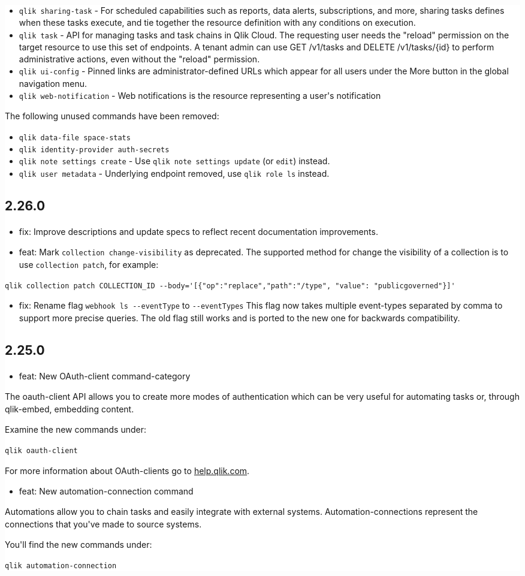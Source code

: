 - `qlik sharing-task` - For scheduled capabilities such as reports, data alerts, subscriptions, and more, sharing tasks defines when these tasks execute, and tie together the resource definition with any conditions on execution.
- `qlik task` - API for managing tasks and task chains in Qlik Cloud. The requesting user needs the "reload" permission on the target resource to use this set of endpoints. A tenant admin can use GET /v1/tasks and DELETE /v1/tasks/{id} to perform administrative actions, even without the "reload" permission.
- `qlik ui-config` - Pinned links are administrator-defined URLs which appear for all users under the More button in the global navigation menu.
- `qlik web-notification` - Web notifications is the resource representing a user's notification

The following unused commands have been removed:
- `qlik data-file space-stats`
- `qlik identity-provider auth-secrets`
- `qlik note settings create` - Use `qlik note settings update` (or `edit`) instead.
- `qlik user metadata` - Underlying endpoint removed, use `qlik role ls` instead.

## 2.26.0

- fix: Improve descriptions and update specs to reflect recent documentation improvements.

- feat: Mark `collection change-visibility` as deprecated. The supported
  method for change the visibility of a collection is to use `collection patch`,
  for example:
```
qlik collection patch COLLECTION_ID --body='[{"op":"replace","path":"/type", "value": "publicgoverned"}]'
```

- fix: Rename flag `webhook ls --eventType` to `--eventTypes`
This flag now takes multiple event-types separated by comma to support more precise queries.
The old flag still works and is ported to the new one for backwards compatibility.

## 2.25.0

- feat: New OAuth-client command-category

The oauth-client API allows you to create more modes of authentication which can be very
useful for automating tasks or, through qlik-embed, embedding content.

Examine the new commands under:
```bash
qlik oauth-client
```

For more information about OAuth-clients go to [help.qlik.com](https://help.qlik.com/en-US/cloud-services/Subsystems/Hub/Content/Sense_Hub/Admin/mc-create-oauth-client.htm).

- feat: New automation-connection command

Automations allow you to chain tasks and easily integrate with external systems. Automation-connections
represent the connections that you've made to source systems.

You'll find the new commands under:
```bash
qlik automation-connection
```

